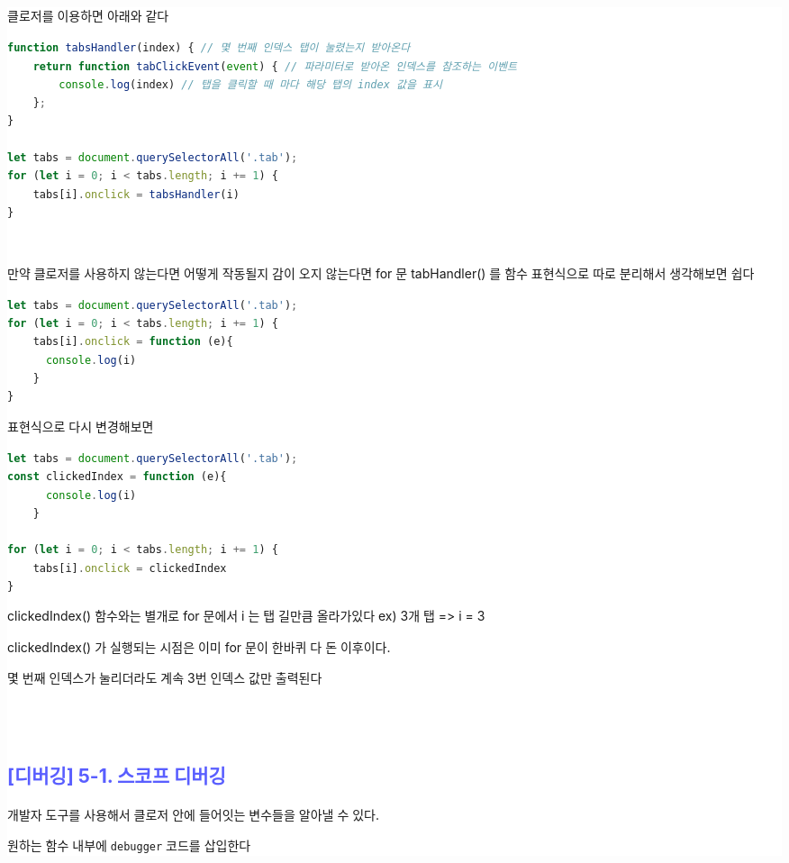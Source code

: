 클로저를 이용하면 아래와 같다


```js
function tabsHandler(index) { // 몇 번째 인덱스 탭이 눌렸는지 받아온다
    return function tabClickEvent(event) { // 파라미터로 받아온 인덱스를 참조하는 이벤트 
        console.log(index) // 탭을 클릭할 때 마다 해당 탭의 index 값을 표시
    };
}

let tabs = document.querySelectorAll('.tab');
for (let i = 0; i < tabs.length; i += 1) {
    tabs[i].onclick = tabsHandler(i)
}
```

<br>

만약 클로저를 사용하지 않는다면 어떻게 작동될지 감이 오지 않는다면 for 문 tabHandler() 를
함수 표현식으로 따로 분리해서 생각해보면 쉽다

```js
let tabs = document.querySelectorAll('.tab');
for (let i = 0; i < tabs.length; i += 1) {
    tabs[i].onclick = function (e){
      console.log(i)
    }
}
```
표현식으로 다시 변경해보면

```js
let tabs = document.querySelectorAll('.tab');
const clickedIndex = function (e){
      console.log(i)
    }

for (let i = 0; i < tabs.length; i += 1) {
    tabs[i].onclick = clickedIndex
}
```

clickedIndex() 함수와는 별개로 for 문에서 i 는 탭 길만큼 올라가있다 ex) 3개 탭 => i = 3 <br>

clickedIndex() 가 실행되는 시점은 이미 for 문이 한바퀴 다 돈 이후이다.

몇 번째 인덱스가 눌리더라도 계속 3번 인덱스 값만 출력된다




<br></br>
## <span style="color:#595EFF" id="7"> [디버깅] 5-1. 스코프 디버깅 </span> 

개발자 도구를 사용해서 클로저 안에 들어잇는 변수들을 알아낼 수 있다.

원하는 함수 내부에 `debugger` 코드를 삽입한다

